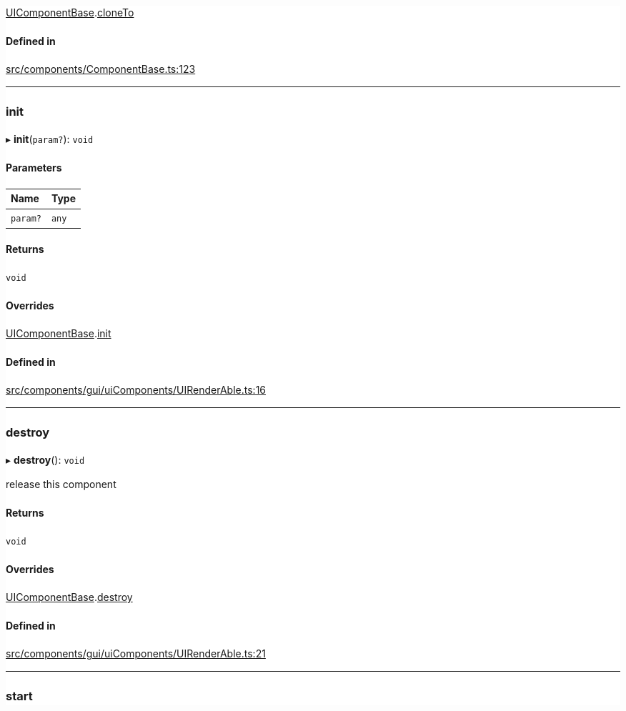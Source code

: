 [UIComponentBase](UIComponentBase.md).[cloneTo](UIComponentBase.md#cloneto)

#### Defined in

[src/components/ComponentBase.ts:123](https://github.com/Orillusion/orillusion/blob/main/src/components/ComponentBase.ts#L123)

___

### init

▸ **init**(`param?`): `void`

#### Parameters

| Name | Type |
| :------ | :------ |
| `param?` | `any` |

#### Returns

`void`

#### Overrides

[UIComponentBase](UIComponentBase.md).[init](UIComponentBase.md#init)

#### Defined in

[src/components/gui/uiComponents/UIRenderAble.ts:16](https://github.com/Orillusion/orillusion/blob/main/src/components/gui/uiComponents/UIRenderAble.ts#L16)

___

### destroy

▸ **destroy**(): `void`

release this component

#### Returns

`void`

#### Overrides

[UIComponentBase](UIComponentBase.md).[destroy](UIComponentBase.md#destroy)

#### Defined in

[src/components/gui/uiComponents/UIRenderAble.ts:21](https://github.com/Orillusion/orillusion/blob/main/src/components/gui/uiComponents/UIRenderAble.ts#L21)

___

### start
